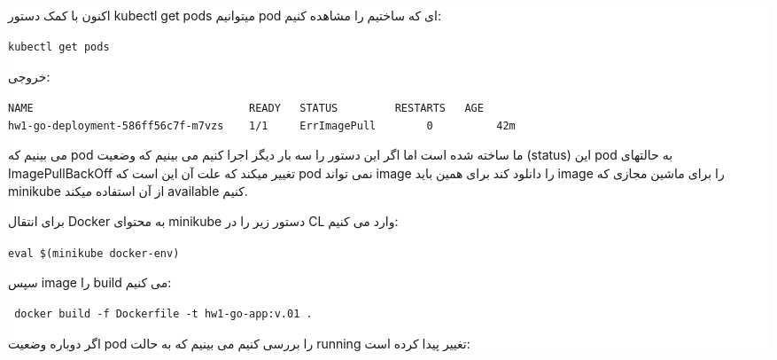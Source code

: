 </div>






اکنون با کمک دستور kubectl get pods میتوانیم pod ای که ساختیم را مشاهده کنیم:

<div dir="ltr">

```
kubectl get pods
```

</div>



خروجی:

<div dir="ltr">

```
NAME                                  READY   STATUS         RESTARTS   AGE
hw1-go-deployment-586ff56c7f-m7vzs    1/1     ErrImagePull        0          42m
```

</div>


می بینیم که pod ما ساخته شده است 
اما اگر این دستور را سه بار دیگر اجرا کنیم می بینیم که وضعیت (status) این pod به حالتهای ImagePullBackOff تغییر میکند که علت آن این است که pod نمی تواند image را دانلود کند برای همین باید image را برای ماشین مجازی که minikube از آن استفاده میکند  available کنیم. 





برای انتقال Docker  به محتوای minikube دستور زیر را در CL وارد می کنیم:


<div dir="ltr">

```
eval $(minikube docker-env)
```

</div>

سپس image را build می کنیم:



<div dir="ltr">

```
 docker build -f Dockerfile -t hw1-go-app:v.01 .
```

</div>


 اگر دوباره وضعیت pod را بررسی کنیم می بینیم که به حالت running تغییر پیدا کرده است:



<div dir="ltr">
